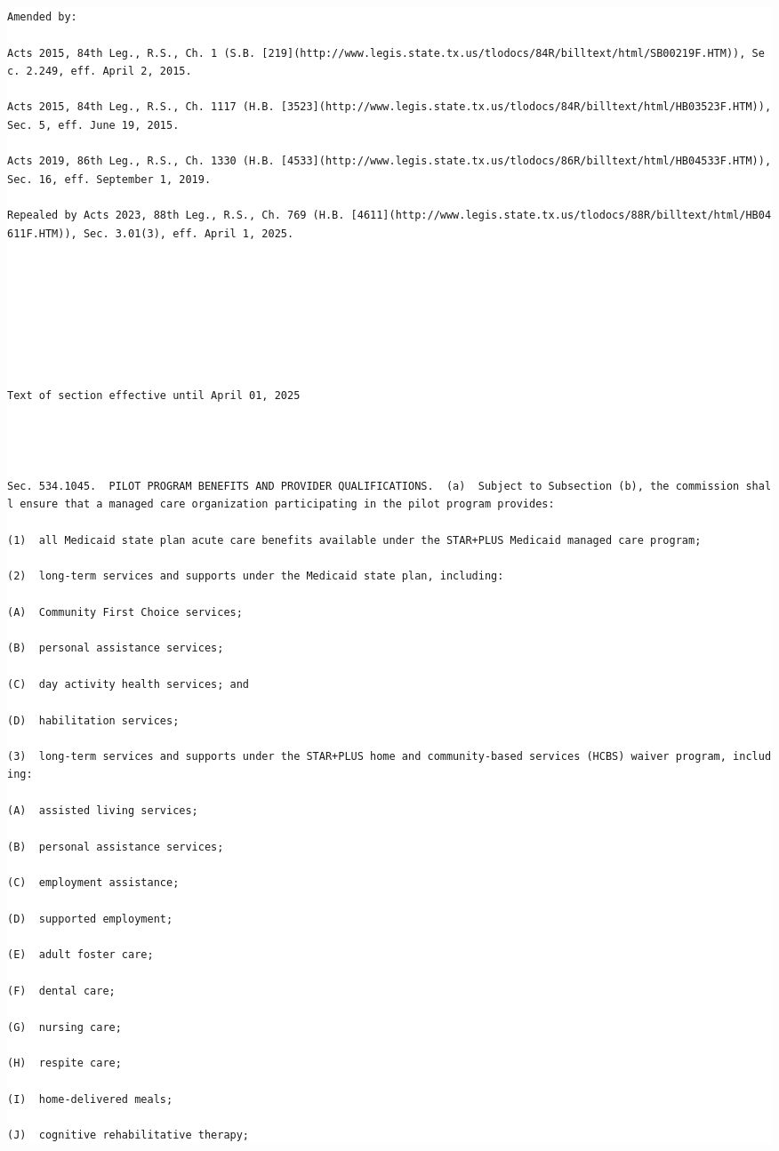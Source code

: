     Amended by: 
    
    Acts 2015, 84th Leg., R.S., Ch. 1 (S.B. [219](http://www.legis.state.tx.us/tlodocs/84R/billtext/html/SB00219F.HTM)), Sec. 2.249, eff. April 2, 2015.
    
    Acts 2015, 84th Leg., R.S., Ch. 1117 (H.B. [3523](http://www.legis.state.tx.us/tlodocs/84R/billtext/html/HB03523F.HTM)), Sec. 5, eff. June 19, 2015.
    
    Acts 2019, 86th Leg., R.S., Ch. 1330 (H.B. [4533](http://www.legis.state.tx.us/tlodocs/86R/billtext/html/HB04533F.HTM)), Sec. 16, eff. September 1, 2019.
    
    Repealed by Acts 2023, 88th Leg., R.S., Ch. 769 (H.B. [4611](http://www.legis.state.tx.us/tlodocs/88R/billtext/html/HB04611F.HTM)), Sec. 3.01(3), eff. April 1, 2025.
    
    
    
    
    
      
    
    
    Text of section effective until April 01, 2025
    
      
    
    
    Sec. 534.1045.  PILOT PROGRAM BENEFITS AND PROVIDER QUALIFICATIONS.  (a)  Subject to Subsection (b), the commission shall ensure that a managed care organization participating in the pilot program provides:
    
    (1)  all Medicaid state plan acute care benefits available under the STAR+PLUS Medicaid managed care program;
    
    (2)  long-term services and supports under the Medicaid state plan, including:
    
    (A)  Community First Choice services;
    
    (B)  personal assistance services;
    
    (C)  day activity health services; and
    
    (D)  habilitation services;
    
    (3)  long-term services and supports under the STAR+PLUS home and community-based services (HCBS) waiver program, including:
    
    (A)  assisted living services;
    
    (B)  personal assistance services;
    
    (C)  employment assistance;
    
    (D)  supported employment;
    
    (E)  adult foster care;
    
    (F)  dental care;
    
    (G)  nursing care;
    
    (H)  respite care;
    
    (I)  home-delivered meals;
    
    (J)  cognitive rehabilitative therapy;
    